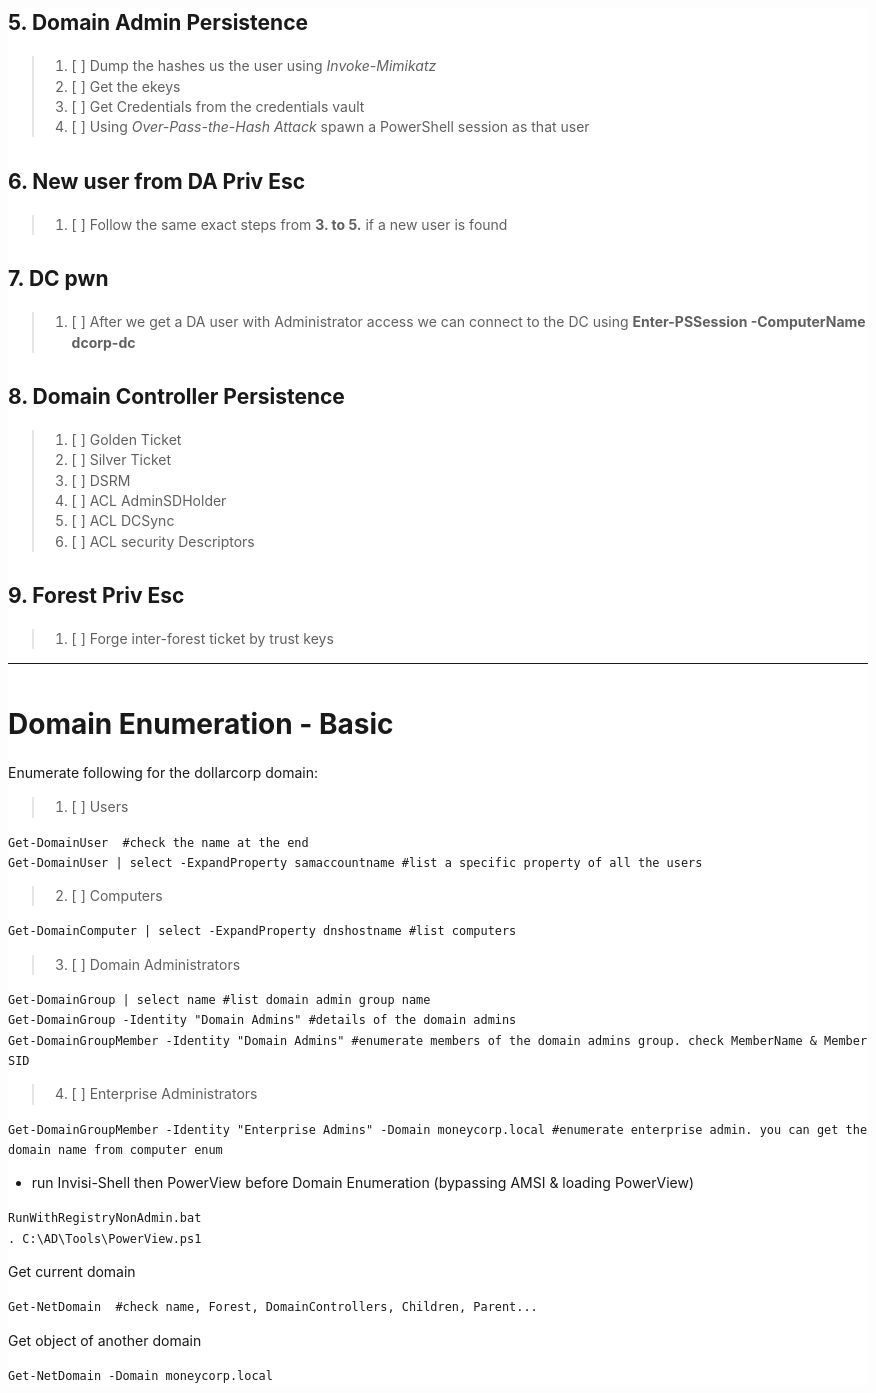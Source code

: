 ## 5. Domain Admin Persistence
> 1. [ ] Dump the hashes us the user using *Invoke-Mimikatz*
> 2. [ ] Get the ekeys
> 3. [ ] Get Credentials from the credentials vault
> 4. [ ] Using *Over-Pass-the-Hash Attack* spawn a PowerShell session as that user

## 6. New user from DA Priv Esc
> 1. [ ] Follow the same exact steps from **3. to 5.** if a new user is found

## 7. DC pwn
> 1. [ ] After we get a DA user with Administrator access we can connect to the DC using **Enter-PSSession -ComputerName dcorp-dc**

## 8. Domain Controller Persistence
> 1. [ ] Golden Ticket
> 2. [ ] Silver Ticket
> 3. [ ] DSRM
> 4. [ ] ACL AdminSDHolder
> 5. [ ] ACL DCSync
> 6. [ ] ACL security Descriptors

## 9. Forest Priv Esc

> 1. [ ] Forge inter-forest ticket by trust keys

---

# Domain Enumeration - Basic
Enumerate following for the dollarcorp domain:
> 1. [ ] Users
```
Get-DomainUser	#check the name at the end
Get-DomainUser | select -ExpandProperty samaccountname #list a specific property of all the users
```
> 2. [ ] Computers
```
Get-DomainComputer | select -ExpandProperty dnshostname #list computers
```
> 3. [ ] Domain Administrators
```
Get-DomainGroup | select name #list domain admin group name
Get-DomainGroup -Identity "Domain Admins" #details of the domain admins
Get-DomainGroupMember -Identity "Domain Admins" #enumerate members of the domain admins group. check MemberName & MemberSID
```
> 4. [ ] Enterprise Administrators
```
Get-DomainGroupMember -Identity "Enterprise Admins" -Domain moneycorp.local #enumerate enterprise admin. you can get the domain name from computer enum
```
- run Invisi-Shell then PowerView before Domain Enumeration (bypassing AMSI & loading PowerView)
```
RunWithRegistryNonAdmin.bat
. C:\AD\Tools\PowerView.ps1
```
Get current domain
```
Get-NetDomain  #check name, Forest, DomainControllers, Children, Parent...
```
Get object of another domain
```
Get-NetDomain -Domain moneycorp.local
```